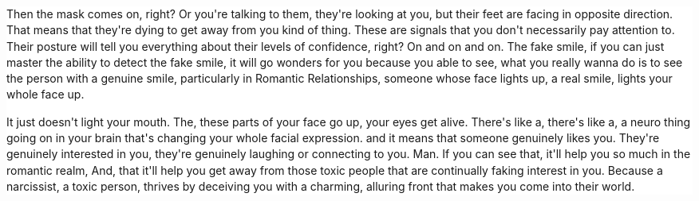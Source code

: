 Then the mask comes on, right? Or you're talking to them, they're looking at you, but their feet are facing in opposite direction. That means that they're dying to get away from you kind of thing. These are signals that you don't necessarily pay attention to. Their posture will tell you everything about their levels of confidence, right? On and on and on. The fake smile, if you can just master the ability to detect the fake smile, it will go wonders for you because you able to see, what you really wanna do is to see the person with a genuine smile, particularly in Romantic Relationships, someone whose face lights up, a real smile, lights your whole face up.

It just doesn't light your mouth. The, these parts of your face go up, your eyes get alive. There's like a, there's like a, a neuro thing going on in your brain that's changing your whole facial expression. and it means that someone genuinely likes you. They're genuinely interested in you, they're genuinely laughing or connecting to you. Man. If you can see that, it'll help you so much in the romantic realm, And, that it'll help you get away from those toxic people that are continually faking interest in you. Because a narcissist, a toxic person, thrives by deceiving you with a charming, alluring front that makes you come into their world.

